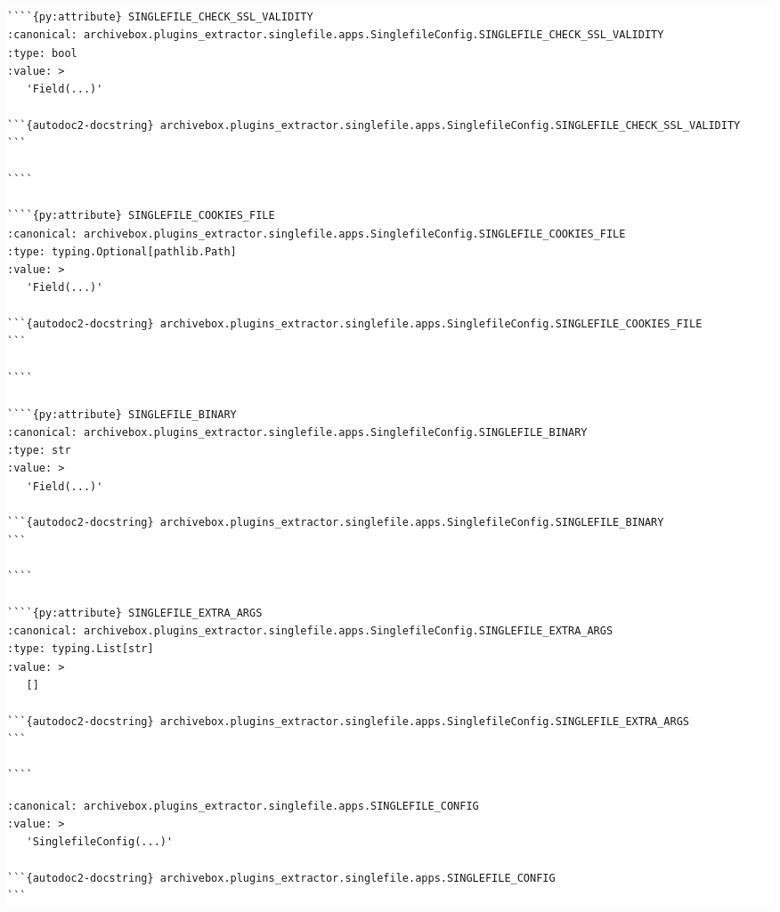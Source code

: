 `````{py:class} SinglefileConfig(_case_sensitive: bool | None = None, _nested_model_default_partial_update: bool | None = None, _env_prefix: str | None = None, _env_file: pydantic_settings.sources.DotenvType | None = ENV_FILE_SENTINEL, _env_file_encoding: str | None = None, _env_ignore_empty: bool | None = None, _env_nested_delimiter: str | None = None, _env_parse_none_str: str | None = None, _env_parse_enums: bool | None = None, _cli_prog_name: str | None = None, _cli_parse_args: bool | list[str] | tuple[str, ...] | None = None, _cli_settings_source: pydantic_settings.sources.CliSettingsSource[typing.Any] | None = None, _cli_parse_none_str: str | None = None, _cli_hide_none_type: bool | None = None, _cli_avoid_json: bool | None = None, _cli_enforce_required: bool | None = None, _cli_use_class_docs_for_groups: bool | None = None, _cli_exit_on_error: bool | None = None, _cli_prefix: str | None = None, _cli_implicit_flags: bool | None = None, _secrets_dir: pydantic_settings.sources.PathType | None = None, **values: typing.Any)
````{py:attribute} SINGLEFILE_CHECK_SSL_VALIDITY
:canonical: archivebox.plugins_extractor.singlefile.apps.SinglefileConfig.SINGLEFILE_CHECK_SSL_VALIDITY
:type: bool
:value: >
   'Field(...)'

```{autodoc2-docstring} archivebox.plugins_extractor.singlefile.apps.SinglefileConfig.SINGLEFILE_CHECK_SSL_VALIDITY
```

````

````{py:attribute} SINGLEFILE_COOKIES_FILE
:canonical: archivebox.plugins_extractor.singlefile.apps.SinglefileConfig.SINGLEFILE_COOKIES_FILE
:type: typing.Optional[pathlib.Path]
:value: >
   'Field(...)'

```{autodoc2-docstring} archivebox.plugins_extractor.singlefile.apps.SinglefileConfig.SINGLEFILE_COOKIES_FILE
```

````

````{py:attribute} SINGLEFILE_BINARY
:canonical: archivebox.plugins_extractor.singlefile.apps.SinglefileConfig.SINGLEFILE_BINARY
:type: str
:value: >
   'Field(...)'

```{autodoc2-docstring} archivebox.plugins_extractor.singlefile.apps.SinglefileConfig.SINGLEFILE_BINARY
```

````

````{py:attribute} SINGLEFILE_EXTRA_ARGS
:canonical: archivebox.plugins_extractor.singlefile.apps.SinglefileConfig.SINGLEFILE_EXTRA_ARGS
:type: typing.List[str]
:value: >
   []

```{autodoc2-docstring} archivebox.plugins_extractor.singlefile.apps.SinglefileConfig.SINGLEFILE_EXTRA_ARGS
```

````

`````

````{py:data} SINGLEFILE_CONFIG
:canonical: archivebox.plugins_extractor.singlefile.apps.SINGLEFILE_CONFIG
:value: >
   'SinglefileConfig(...)'

```{autodoc2-docstring} archivebox.plugins_extractor.singlefile.apps.SINGLEFILE_CONFIG
```

````
